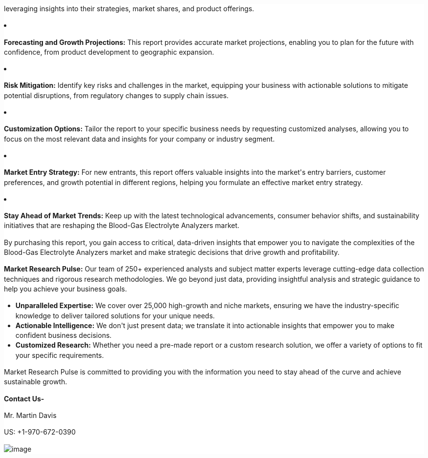 leveraging insights into their strategies, market shares, and product offerings.</p></li><li><p><strong>Forecasting and Growth Projections:</strong> This report provides accurate market projections, enabling you to plan for the future with confidence, from product development to geographic expansion.</p></li><li><p><strong>Risk Mitigation:</strong> Identify key risks and challenges in the market, equipping your business with actionable solutions to mitigate potential disruptions, from regulatory changes to supply chain issues.</p></li><li><p><strong>Customization Options:</strong> Tailor the report to your specific business needs by requesting customized analyses, allowing you to focus on the most relevant data and insights for your company or industry segment.</p></li><li><p><strong>Market Entry Strategy:</strong> For new entrants, this report offers valuable insights into the market's entry barriers, customer preferences, and growth potential in different regions, helping you formulate an effective market entry strategy.</p></li><li><p><strong>Stay Ahead of Market Trends:</strong> Keep up with the latest technological advancements, consumer behavior shifts, and sustainability initiatives that are reshaping the Blood-Gas Electrolyte Analyzers market.</p></li></ol><p>By purchasing this report, you gain access to critical, data-driven insights that empower you to navigate the complexities of the Blood-Gas Electrolyte Analyzers market and make strategic decisions that drive growth and profitability.</p><p><strong>Market Research Pulse:</strong>&nbsp;Our team of 250+ experienced analysts and subject matter experts leverage cutting-edge data collection techniques and rigorous research methodologies. We go beyond just data, providing insightful analysis and strategic guidance to help you achieve your business goals.</p><ul><li><strong>Unparalleled Expertise:</strong>&nbsp;We cover over 25,000 high-growth and niche markets, ensuring we have the industry-specific knowledge to deliver tailored solutions for your unique needs.</li><li><strong>Actionable Intelligence:</strong>&nbsp;We don't just present data; we translate it into actionable insights that empower you to make confident business decisions.</li><li><strong>Customized Research:</strong>&nbsp;Whether you need a pre-made report or a custom research solution, we offer a variety of options to fit your specific requirements.</li></ul><p>Market Research Pulse is committed to providing you with the information you need to stay ahead of the curve and achieve sustainable growth.</p><p><strong>Contact Us-</strong></p><p>Mr. Martin Davis</p><p>US: +1-970-672-0390</p>
![image](https://github.com/user-attachments/assets/b5b2654d-b708-49de-a3b0-ba1e921e293c)
